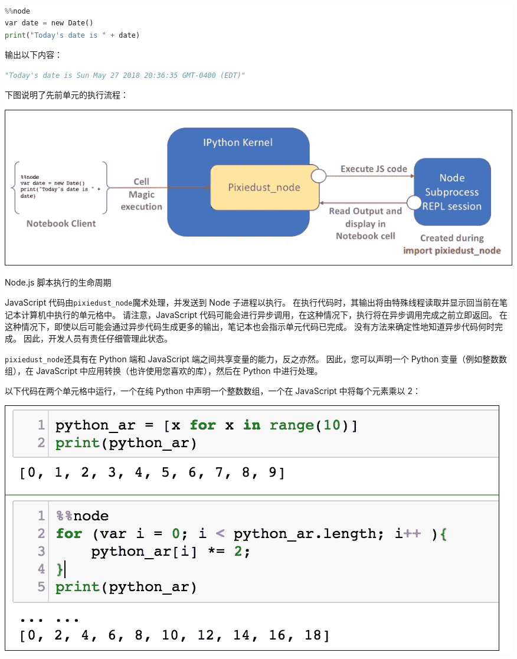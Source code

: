 ```py
%%node
var date = new Date()
print("Today's date is " + date)
```

输出以下内容：

```py
"Today's date is Sun May 27 2018 20:36:35 GMT-0400 (EDT)"
```

下图说明了先前单元的执行流程：

![Run Node.js inside a Python Notebook](img/00105.jpeg)

Node.js 脚本执行的生命周期

JavaScript 代码由`pixiedust_node`魔术处理，并发送到 Node 子进程以执行。 在执行代码时，其输出将由特殊线程读取并显示回当前在笔记本计算机中执行的单元格中。 请注意，JavaScript 代码可能会进行异步调用，在这种情况下，执行将在异步调用完成之前立即返回。 在这种情况下，即使以后可能会通过异步代码生成更多的输出，笔记本也会指示单元代码已完成。 没有方法来确定性地知道异步代码何时完成。 因此，开发人员有责任仔细管理此状态。

`pixiedust_node`还具有在 Python 端和 JavaScript 端之间共享变量的能力，反之亦然。 因此，您可以声明一个 Python 变量（例如整数数组），在 JavaScript 中应用转换（也许使用您喜欢的库），然后在 Python 中进行处理。

以下代码在两个单元格中运行，一个在纯 Python 中声明一个整数数组，一个在 JavaScript 中将每个元素乘以 2：

![Run Node.js inside a Python Notebook](img/00106.jpeg)

